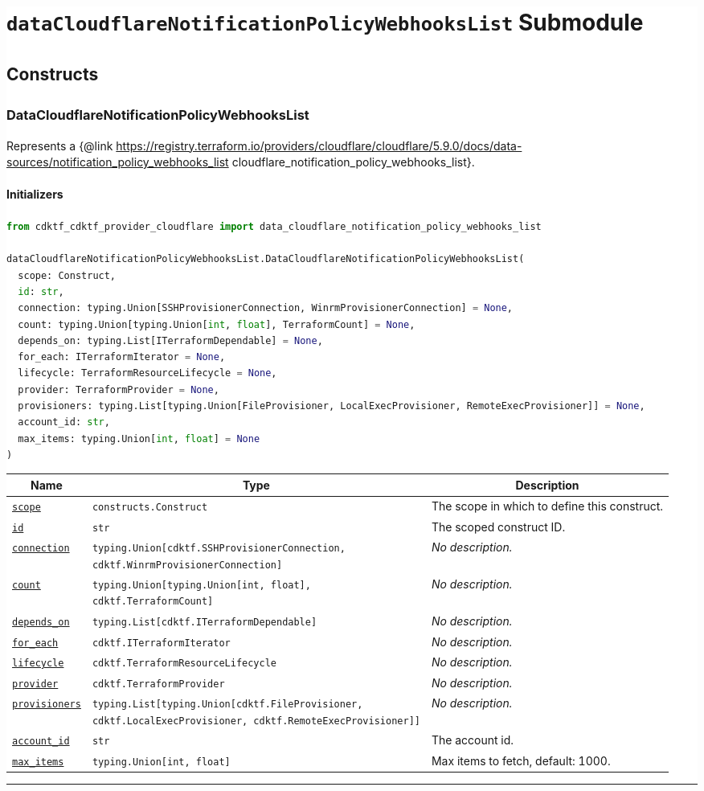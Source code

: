 # `dataCloudflareNotificationPolicyWebhooksList` Submodule <a name="`dataCloudflareNotificationPolicyWebhooksList` Submodule" id="@cdktf/provider-cloudflare.dataCloudflareNotificationPolicyWebhooksList"></a>

## Constructs <a name="Constructs" id="Constructs"></a>

### DataCloudflareNotificationPolicyWebhooksList <a name="DataCloudflareNotificationPolicyWebhooksList" id="@cdktf/provider-cloudflare.dataCloudflareNotificationPolicyWebhooksList.DataCloudflareNotificationPolicyWebhooksList"></a>

Represents a {@link https://registry.terraform.io/providers/cloudflare/cloudflare/5.9.0/docs/data-sources/notification_policy_webhooks_list cloudflare_notification_policy_webhooks_list}.

#### Initializers <a name="Initializers" id="@cdktf/provider-cloudflare.dataCloudflareNotificationPolicyWebhooksList.DataCloudflareNotificationPolicyWebhooksList.Initializer"></a>

```python
from cdktf_cdktf_provider_cloudflare import data_cloudflare_notification_policy_webhooks_list

dataCloudflareNotificationPolicyWebhooksList.DataCloudflareNotificationPolicyWebhooksList(
  scope: Construct,
  id: str,
  connection: typing.Union[SSHProvisionerConnection, WinrmProvisionerConnection] = None,
  count: typing.Union[typing.Union[int, float], TerraformCount] = None,
  depends_on: typing.List[ITerraformDependable] = None,
  for_each: ITerraformIterator = None,
  lifecycle: TerraformResourceLifecycle = None,
  provider: TerraformProvider = None,
  provisioners: typing.List[typing.Union[FileProvisioner, LocalExecProvisioner, RemoteExecProvisioner]] = None,
  account_id: str,
  max_items: typing.Union[int, float] = None
)
```

| **Name** | **Type** | **Description** |
| --- | --- | --- |
| <code><a href="#@cdktf/provider-cloudflare.dataCloudflareNotificationPolicyWebhooksList.DataCloudflareNotificationPolicyWebhooksList.Initializer.parameter.scope">scope</a></code> | <code>constructs.Construct</code> | The scope in which to define this construct. |
| <code><a href="#@cdktf/provider-cloudflare.dataCloudflareNotificationPolicyWebhooksList.DataCloudflareNotificationPolicyWebhooksList.Initializer.parameter.id">id</a></code> | <code>str</code> | The scoped construct ID. |
| <code><a href="#@cdktf/provider-cloudflare.dataCloudflareNotificationPolicyWebhooksList.DataCloudflareNotificationPolicyWebhooksList.Initializer.parameter.connection">connection</a></code> | <code>typing.Union[cdktf.SSHProvisionerConnection, cdktf.WinrmProvisionerConnection]</code> | *No description.* |
| <code><a href="#@cdktf/provider-cloudflare.dataCloudflareNotificationPolicyWebhooksList.DataCloudflareNotificationPolicyWebhooksList.Initializer.parameter.count">count</a></code> | <code>typing.Union[typing.Union[int, float], cdktf.TerraformCount]</code> | *No description.* |
| <code><a href="#@cdktf/provider-cloudflare.dataCloudflareNotificationPolicyWebhooksList.DataCloudflareNotificationPolicyWebhooksList.Initializer.parameter.dependsOn">depends_on</a></code> | <code>typing.List[cdktf.ITerraformDependable]</code> | *No description.* |
| <code><a href="#@cdktf/provider-cloudflare.dataCloudflareNotificationPolicyWebhooksList.DataCloudflareNotificationPolicyWebhooksList.Initializer.parameter.forEach">for_each</a></code> | <code>cdktf.ITerraformIterator</code> | *No description.* |
| <code><a href="#@cdktf/provider-cloudflare.dataCloudflareNotificationPolicyWebhooksList.DataCloudflareNotificationPolicyWebhooksList.Initializer.parameter.lifecycle">lifecycle</a></code> | <code>cdktf.TerraformResourceLifecycle</code> | *No description.* |
| <code><a href="#@cdktf/provider-cloudflare.dataCloudflareNotificationPolicyWebhooksList.DataCloudflareNotificationPolicyWebhooksList.Initializer.parameter.provider">provider</a></code> | <code>cdktf.TerraformProvider</code> | *No description.* |
| <code><a href="#@cdktf/provider-cloudflare.dataCloudflareNotificationPolicyWebhooksList.DataCloudflareNotificationPolicyWebhooksList.Initializer.parameter.provisioners">provisioners</a></code> | <code>typing.List[typing.Union[cdktf.FileProvisioner, cdktf.LocalExecProvisioner, cdktf.RemoteExecProvisioner]]</code> | *No description.* |
| <code><a href="#@cdktf/provider-cloudflare.dataCloudflareNotificationPolicyWebhooksList.DataCloudflareNotificationPolicyWebhooksList.Initializer.parameter.accountId">account_id</a></code> | <code>str</code> | The account id. |
| <code><a href="#@cdktf/provider-cloudflare.dataCloudflareNotificationPolicyWebhooksList.DataCloudflareNotificationPolicyWebhooksList.Initializer.parameter.maxItems">max_items</a></code> | <code>typing.Union[int, float]</code> | Max items to fetch, default: 1000. |

---